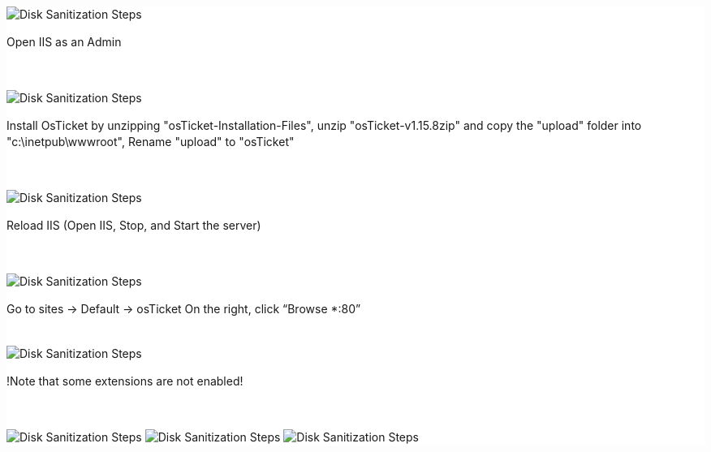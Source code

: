 <p>
<img src="https://imgur.com/x1XcRvX.png" height="80%" width="80%" alt="Disk Sanitization Steps"/>
</p>
<p>

Open IIS as an Admin

</p>
<br />

<p>
<img src="https://imgur.com/P5nXWrE.png" height="80%" width="80%" alt="Disk Sanitization Steps"/>
</p>
<p>

Install OsTicket by unzipping "osTicket-Installation-Files", unzip "osTicket-v1.15.8zip" and copy the "upload" folder into "c:\inetpub\wwwroot", Rename "upload" to "osTicket"

</p>
<br />

<p>
<img src="https://imgur.com/ASLqfMc.png" height="80%" width="80%" alt="Disk Sanitization Steps"/>
</p>
<p>

Reload IIS (Open IIS, Stop, and Start the server)

</p>
<br />

<p>
<img src="https://imgur.com/QZ9tWgh.png" height="80%" width="80%" alt="Disk Sanitization Steps"/>
</p>
<p>

Go to sites -> Default -> osTicket
On the right, click “Browse *:80”

</p>
<br />

<img src="https://imgur.com/O3nY3JG.png" height="80%" width="80%" alt="Disk Sanitization Steps"/>
</p>
<p>

!Note that some extensions are not enabled!

</p>
<br />

<p>
<img src="https://imgur.com/YehJFIm.png" height="80%" width="80%" alt="Disk Sanitization Steps"/>
<img src="https://imgur.com/hrB694q.png" height="80%" width="80%" alt="Disk Sanitization Steps"/>
<img src="https://imgur.com/lk5X7Cc.png" height="80%" width="80%" alt="Disk Sanitization Steps"/>
</p>
<p>
